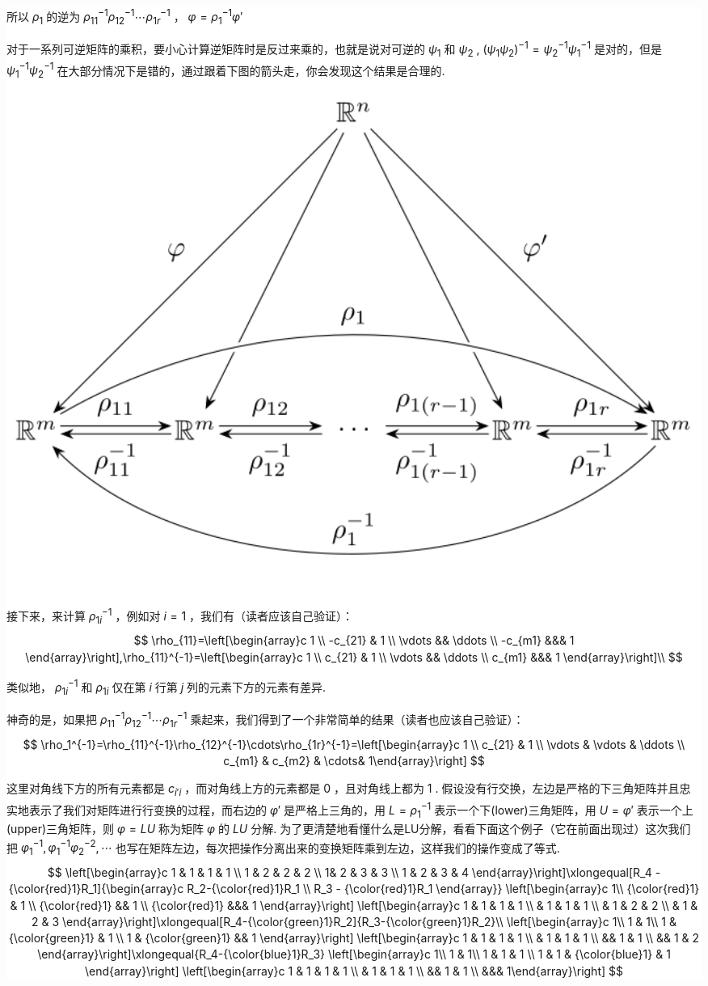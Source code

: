 所以 $\rho_1$ 的逆为 $\rho_{11}^{-1}\rho_{12}^{-1}\cdots\rho_{1r}^{-1}$ ， $\varphi=\rho_1^{-1}\varphi'$ 

对于一系列可逆矩阵的乘积，要小心计算逆矩阵时是反过来乘的，也就是说对可逆的 $\psi_1$ 和 $\psi_2$ ,  $(\psi_1\psi_2)^{-1}=\psi_2^{-1}\psi_1^{-1}$ 是对的，但是 $\psi_1^{-1}\psi_2^{-1}$ 在大部分情况下是错的，通过跟着下图的箭头走，你会发现这个结果是合理的.

<center><img src="images/2-9.svg" alt="2-9.svg" style="zoom:130%"/></center>

接下来，来计算 $\rho_{1i}^{-1}$ ，例如对 $i=1$ ，我们有（读者应该自己验证）：
$$
\rho_{11}=\left[\begin{array}c 1 \\ -c_{21} & 1 \\ \vdots && \ddots \\ -c_{m1} &&& 1
\end{array}\right],\rho_{11}^{-1}=\left[\begin{array}c 1 \\ c_{21} & 1 \\ \vdots && \ddots \\ c_{m1} &&& 1
\end{array}\right]\\
$$

类似地， $\rho_{1i}^{-1}$ 和 $\rho_{1i}$ 仅在第 $i$ 行第 $j$ 列的元素下方的元素有差异.

神奇的是，如果把 $\rho_{11}^{-1}\rho_{12}^{-1}\cdots \rho_{1r}^{-1}$ 乘起来，我们得到了一个非常简单的结果（读者也应该自己验证）：
$$
\rho_1^{-1}=\rho_{11}^{-1}\rho_{12}^{-1}\cdots\rho_{1r}^{-1}=\left[\begin{array}c 1 \\ c_{21} & 1 \\ \vdots & \vdots & \ddots \\ c_{m1} & c_{m2} & \cdots& 1\end{array}\right]
$$

这里对角线下方的所有元素都是 $c_{i'i}$ ，而对角线上方的元素都是 $0$ ，且对角线上都为 $1$ . 假设没有行交换，左边是严格的下三角矩阵并且忠实地表示了我们对矩阵进行行变换的过程，而右边的 $\varphi'$ 是严格上三角的，用 $L=\rho_1^{-1}$ 表示一个下(lower)三角矩阵，用 $U=\varphi'$ 表示一个上(upper)三角矩阵，则 $\varphi=LU$ 称为矩阵 $\varphi$ 的 $LU$ 分解. 为了更清楚地看懂什么是LU分解，看看下面这个例子（它在前面出现过）这次我们把 $\varphi_1^{-1},\varphi_1^{-1}\varphi_2^{-2},\cdots$ 也写在矩阵左边，每次把操作分离出来的变换矩阵乘到左边，这样我们的操作变成了等式.
$$
\left[\begin{array}c 1 & 1 & 1 & 1 \\ 1 & 2 & 2 & 2 \\ 1& 2 & 3 & 3 \\ 1 & 2 & 3 & 4 \end{array}\right]\xlongequal[R_4 - {\color{red}1}R_1]{\begin{array}c R_2-{\color{red}1}R_1 \\ R_3 - {\color{red}1}R_1 \end{array}}
\left[\begin{array}c 1\\ {\color{red}1} & 1 \\ {\color{red}1} && 1 \\ {\color{red}1} &&& 1 \end{array}\right]
\left[\begin{array}c 1 & 1 & 1 & 1 \\  & 1 & 1 & 1 \\ & 1 & 2 & 2 \\  & 1 & 2 & 3 \end{array}\right]\xlongequal[R_4-{\color{green}1}R_2]{R_3-{\color{green}1}R_2}\\
\left[\begin{array}c 1\\ 1 & 1\\ 1 & {\color{green}1} & 1 \\ 1 & {\color{green}1} && 1 \end{array}\right]
\left[\begin{array}c 1 & 1 & 1 & 1 \\  & 1 & 1 & 1 \\ && 1 & 1 \\  && 1 & 2 \end{array}\right]\xlongequal{R_4-{\color{blue}1}R_3}
\left[\begin{array}c 1\\ 1 & 1\\ 1 & 1 & 1 \\ 1 & 1 & {\color{blue}1} & 1 \end{array}\right]
\left[\begin{array}c 1 & 1 & 1 & 1 \\  & 1 & 1 & 1 \\ && 1 & 1 \\  &&& 1\end{array}\right]
$$
